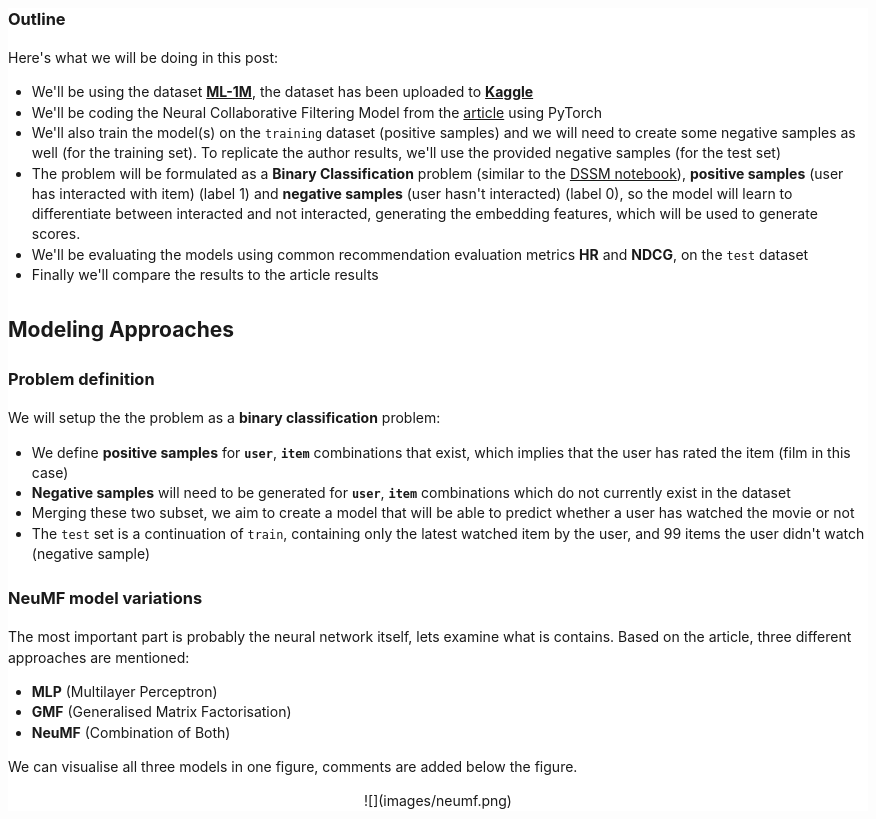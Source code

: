 ### Outline

Here's what we will be doing in this post:

- We'll be using the dataset **[ML-1M](https://grouplens.org/datasets/movielens/1m/)**, the dataset has been uploaded to **[Kaggle](https://www.kaggle.com/datasets/san1201/movielens1m)**
- We'll be coding the Neural Collaborative Filtering Model from the [article](https://arxiv.org/pdf/1708.05031) using PyTorch
- We'll also train the model(s) on the `training` dataset (positive samples) and we will need to create some negative samples as well (for the training set). To replicate the author results, we'll use the provided negative samples (for the test set)
- The problem will be formulated as a **Binary Classification** problem (similar to the [DSSM notebook](https://shtrausslearning.github.io/notebooks/course_recsys/dssm-towers)), **positive samples** (user has interacted with item) (label 1) and **negative samples** (user hasn't interacted) (label 0), so the model will learn to differentiate between interacted and not interacted, generating the embedding features, which will be used to generate scores.
- We'll be evaluating the models using common recommendation evaluation metrics **HR** and **NDCG**, on the `test` dataset 
- Finally we'll compare the results to the article results


## <b>Modeling Approaches</b>

### Problem definition

We will setup the the problem as a **binary classification** problem:

- We define **positive samples** for **`user`**, **`item`** combinations that exist, which implies that the user has rated the item (film in this case)
- **Negative samples** will need to be generated for **`user`**, **`item`** combinations which do not currently exist in the dataset 
- Merging these two subset, we aim to create a model that will be able to predict whether a user has watched the movie or not
- The `test` set is a continuation of `train`, containing only the latest watched item by the user, and 99 items the user didn't watch (negative sample)


### NeuMF model variations

The most important part is probably the neural network itself, lets examine what is contains. Based on the article, three different approaches are mentioned:

- **MLP** (Multilayer Perceptron)
- **GMF** (Generalised Matrix Factorisation)
- **NeuMF** (Combination of Both)

We can visualise all three models in one figure, comments are added below the figure.

<center>
![](images/neumf.png)
</center>

<div class="grid cards" markdown>
